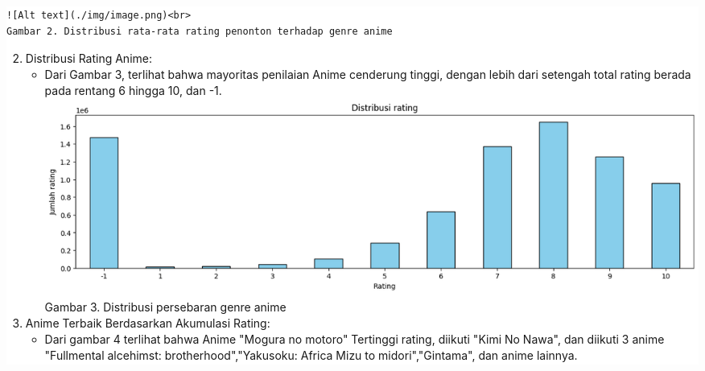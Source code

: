     ![Alt text](./img/image.png)<br>
    Gambar 2. Distribusi rata-rata rating penonton terhadap genre anime
2.  Distribusi Rating Anime:
    *   Dari Gambar 3, terlihat bahwa mayoritas penilaian Anime cenderung tinggi, dengan lebih dari setengah total rating berada pada rentang 6 hingga 10, dan -1.<br>
    ![Alt text](./img/rating.png)<br>
    Gambar 3. Distribusi persebaran genre anime
3.  Anime Terbaik Berdasarkan Akumulasi Rating:
    *  Dari gambar 4 terlihat bahwa Anime "Mogura no motoro" Tertinggi rating, diikuti "Kimi No Nawa", dan diikuti 3 anime "Fullmental alcehimst: brotherhood","Yakusoku: Africa Mizu to midori","Gintama", dan anime lainnya.  <br>
